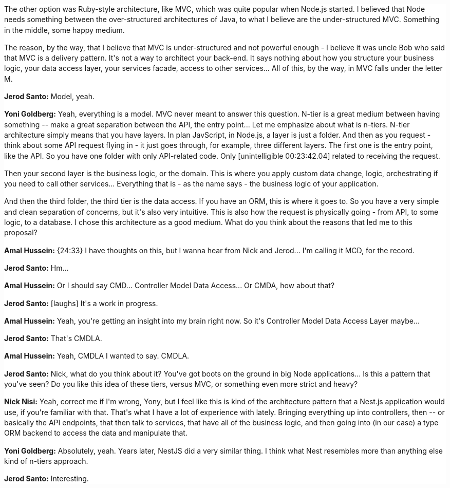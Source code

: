 The other option was Ruby-style architecture, like MVC, which was quite popular when Node.js started. I believed that Node needs something between the over-structured architectures of Java, to what I believe are the under-structured MVC. Something in the middle, some happy medium.

The reason, by the way, that I believe that MVC is under-structured and not powerful enough - I believe it was uncle Bob who said that MVC is a delivery pattern. It's not a way to architect your back-end. It says nothing about how you structure your business logic, your data access layer, your services facade, access to other services... All of this, by the way, in MVC falls under the letter M.

**Jerod Santo:** Model, yeah.

**Yoni Goldberg:** Yeah, everything is a model. MVC never meant to answer this question. N-tier is a great medium between having something -- make a great separation between the API, the entry point... Let me emphasize about what is n-tiers. N-tier architecture simply means that you have layers. In plan JavScript, in Node.js, a layer is just a folder. And then as you request - think about some API request flying in - it just goes through, for example, three different layers. The first one is the entry point, like the API. So you have one folder with only API-related code. Only \[unintelligible 00:23:42.04\] related to receiving the request.

Then your second layer is the business logic, or the domain. This is where you apply custom data change, logic, orchestrating if you need to call other services... Everything that is - as the name says - the business logic of your application.

And then the third folder, the third tier is the data access. If you have an ORM, this is where it goes to. So you have a very simple and clean separation of concerns, but it's also very intuitive. This is also how the request is physically going - from API, to some logic, to a database. I chose this architecture as a good medium. What do you think about the reasons that led me to this proposal?

**Amal Hussein:** \{24:33\} I have thoughts on this, but I wanna hear from Nick and Jerod... I'm calling it MCD, for the record.

**Jerod Santo:** Hm...

**Amal Hussein:** Or I should say CMD... Controller Model Data Access... Or CMDA, how about that?

**Jerod Santo:** \[laughs\] It's a work in progress.

**Amal Hussein:** Yeah, you're getting an insight into my brain right now. So it's Controller Model Data Access Layer maybe...

**Jerod Santo:** That's CMDLA.

**Amal Hussein:** Yeah, CMDLA I wanted to say. CMDLA.

**Jerod Santo:** Nick, what do you think about it? You've got boots on the ground in big Node applications... Is this a pattern that you've seen? Do you like this idea of these tiers, versus MVC, or something even more strict and heavy?

**Nick Nisi:** Yeah, correct me if I'm wrong, Yony, but I feel like this is kind of the architecture pattern that a Nest.js application would use, if you're familiar with that. That's what I have a lot of experience with lately. Bringing everything up into controllers, then -- or basically the API endpoints, that then talk to services, that have all of the business logic, and then going into (in our case) a type ORM backend to access the data and manipulate that.

**Yoni Goldberg:** Absolutely, yeah. Years later, NestJS did a very similar thing. I think what Nest resembles more than anything else kind of n-tiers approach.

**Jerod Santo:** Interesting.
